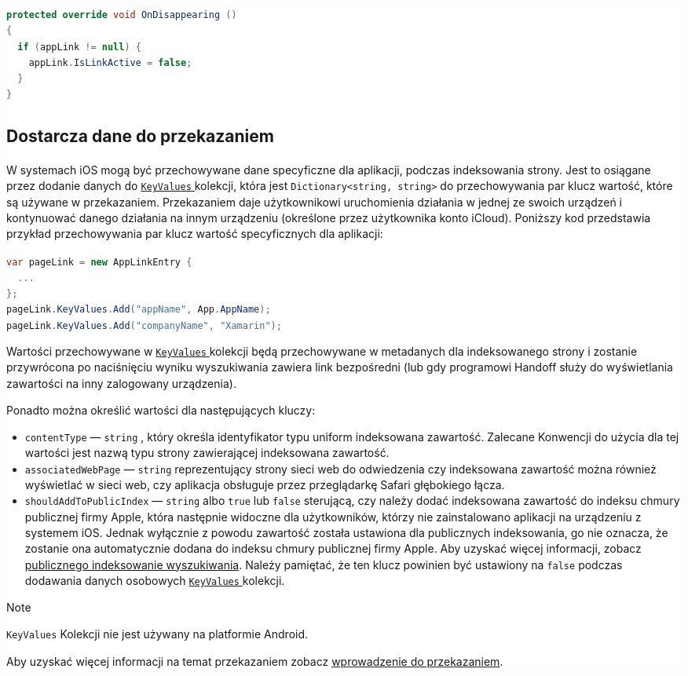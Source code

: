 ```csharp
protected override void OnDisappearing ()
{
  if (appLink != null) {
    appLink.IsLinkActive = false;
  }
}
```

## <a name="providing-data-to-handoff"></a>Dostarcza dane do przekazaniem

W systemach iOS mogą być przechowywane dane specyficzne dla aplikacji, podczas indeksowania strony. Jest to osiągane przez dodanie danych do [ `KeyValues` ](https://developer.xamarin.com/api/property/Xamarin.Forms.IAppLinkEntry.KeyValues/) kolekcji, która jest `Dictionary<string, string>` do przechowywania par klucz wartość, które są używane w przekazaniem. Przekazaniem daje użytkownikowi uruchomienia działania w jednej ze swoich urządzeń i kontynuować danego działania na innym urządzeniu (określone przez użytkownika konto iCloud). Poniższy kod przedstawia przykład przechowywania par klucz wartość specyficznych dla aplikacji:

```csharp
var pageLink = new AppLinkEntry {
  ...  
};
pageLink.KeyValues.Add("appName", App.AppName);
pageLink.KeyValues.Add("companyName", "Xamarin");
```

Wartości przechowywane w [ `KeyValues` ](https://developer.xamarin.com/api/property/Xamarin.Forms.IAppLinkEntry.KeyValues/) kolekcji będą przechowywane w metadanych dla indeksowanego strony i zostanie przywrócona po naciśnięciu wyniku wyszukiwania zawiera link bezpośredni (lub gdy programowi Handoff służy do wyświetlania zawartości na inny zalogowany urządzenia).

Ponadto można określić wartości dla następujących kluczy:

- `contentType` — `string` , który określa identyfikator typu uniform indeksowana zawartość. Zalecane Konwencji do użycia dla tej wartości jest nazwą typu strony zawierającej indeksowana zawartość.
- `associatedWebPage` — `string` reprezentujący strony sieci web do odwiedzenia czy indeksowana zawartość można również wyświetlać w sieci web, czy aplikacja obsługuje przez przeglądarkę Safari głębokiego łącza.
- `shouldAddToPublicIndex` — `string` albo `true` lub `false` sterującą, czy należy dodać indeksowana zawartość do indeksu chmury publicznej firmy Apple, która następnie widoczne dla użytkowników, którzy nie zainstalowano aplikacji na urządzeniu z systemem iOS. Jednak wyłącznie z powodu zawartość została ustawiona dla publicznych indeksowania, go nie oznacza, że zostanie ona automatycznie dodana do indeksu chmury publicznej firmy Apple. Aby uzyskać więcej informacji, zobacz [publicznego indeksowanie wyszukiwania](~/ios/platform/search/nsuseractivity.md). Należy pamiętać, że ten klucz powinien być ustawiony na `false` podczas dodawania danych osobowych [ `KeyValues` ](https://developer.xamarin.com/api/property/Xamarin.Forms.IAppLinkEntry.KeyValues/) kolekcji.

> [!NOTE]
> `KeyValues` Kolekcji nie jest używany na platformie Android.

Aby uzyskać więcej informacji na temat przekazaniem zobacz [wprowadzenie do przekazaniem](~/ios/platform/handoff.md).
